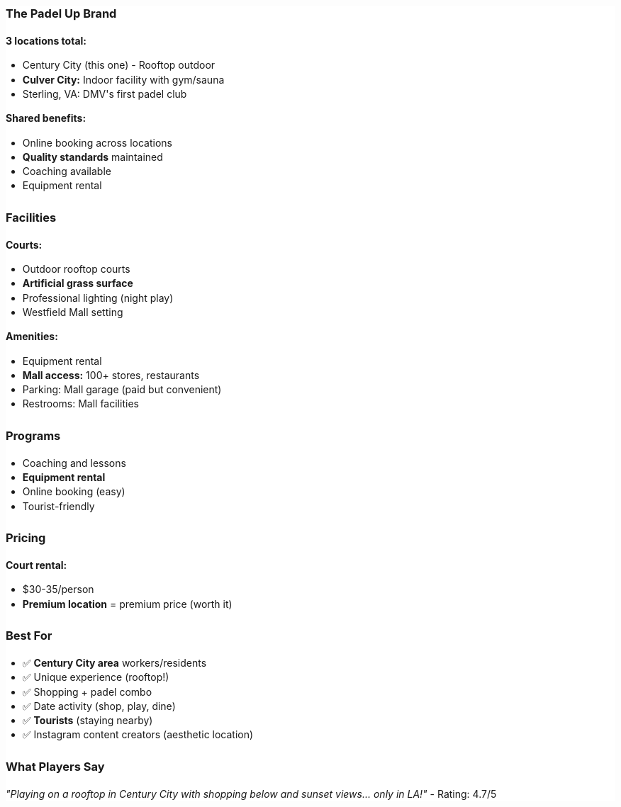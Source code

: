 ### The Padel Up Brand

**3 locations total:**
- Century City (this one) - Rooftop outdoor
- **Culver City:** Indoor facility with gym/sauna
- Sterling, VA: DMV's first padel club

**Shared benefits:**
- Online booking across locations
- **Quality standards** maintained
- Coaching available
- Equipment rental

### Facilities

**Courts:**
- Outdoor rooftop courts
- **Artificial grass surface**
- Professional lighting (night play)
- Westfield Mall setting

**Amenities:**
- Equipment rental
- **Mall access:** 100+ stores, restaurants
- Parking: Mall garage (paid but convenient)
- Restrooms: Mall facilities

### Programs

- Coaching and lessons
- **Equipment rental**
- Online booking (easy)
- Tourist-friendly

### Pricing

**Court rental:**
- $30-35/person
- **Premium location** = premium price (worth it)

### Best For

- ✅ **Century City area** workers/residents
- ✅ Unique experience (rooftop!)
- ✅ Shopping + padel combo
- ✅ Date activity (shop, play, dine)
- ✅ **Tourists** (staying nearby)
- ✅ Instagram content creators (aesthetic location)

### What Players Say

*"Playing on a rooftop in Century City with shopping below and sunset views... only in LA!"* - Rating: 4.7/5
